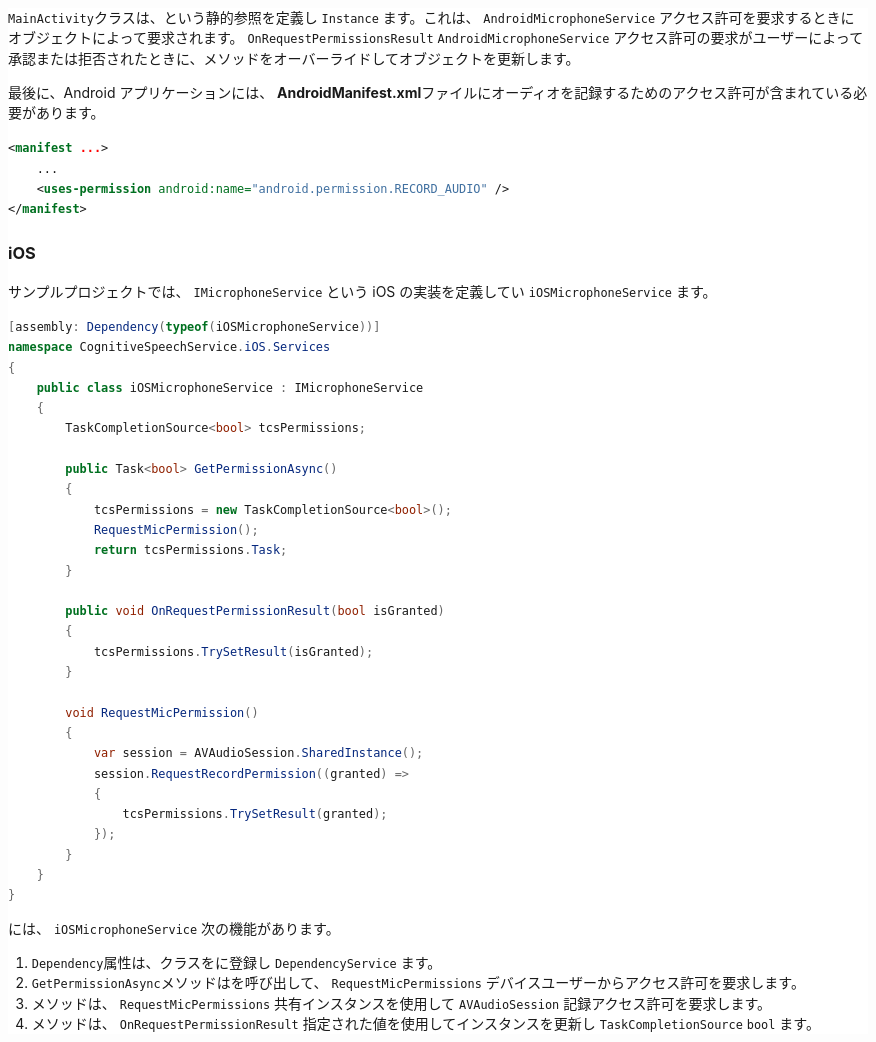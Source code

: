 `MainActivity`クラスは、という静的参照を定義し `Instance` ます。これは、 `AndroidMicrophoneService` アクセス許可を要求するときにオブジェクトによって要求されます。 `OnRequestPermissionsResult` `AndroidMicrophoneService` アクセス許可の要求がユーザーによって承認または拒否されたときに、メソッドをオーバーライドしてオブジェクトを更新します。

最後に、Android アプリケーションには、 **AndroidManifest.xml**ファイルにオーディオを記録するためのアクセス許可が含まれている必要があります。

```xml
<manifest ...>
    ...
    <uses-permission android:name="android.permission.RECORD_AUDIO" />
</manifest>
```

### <a name="ios"></a>iOS

サンプルプロジェクトでは、 `IMicrophoneService` という iOS の実装を定義してい `iOSMicrophoneService` ます。

```csharp
[assembly: Dependency(typeof(iOSMicrophoneService))]
namespace CognitiveSpeechService.iOS.Services
{
    public class iOSMicrophoneService : IMicrophoneService
    {
        TaskCompletionSource<bool> tcsPermissions;

        public Task<bool> GetPermissionAsync()
        {
            tcsPermissions = new TaskCompletionSource<bool>();
            RequestMicPermission();
            return tcsPermissions.Task;
        }

        public void OnRequestPermissionResult(bool isGranted)
        {
            tcsPermissions.TrySetResult(isGranted);
        }

        void RequestMicPermission()
        {
            var session = AVAudioSession.SharedInstance();
            session.RequestRecordPermission((granted) =>
            {
                tcsPermissions.TrySetResult(granted);
            });
        }
    }
}
```

には、 `iOSMicrophoneService` 次の機能があります。

1. `Dependency`属性は、クラスをに登録し `DependencyService` ます。
1. `GetPermissionAsync`メソッドはを呼び出して、 `RequestMicPermissions` デバイスユーザーからアクセス許可を要求します。
1. メソッドは、 `RequestMicPermissions` 共有インスタンスを使用して `AVAudioSession` 記録アクセス許可を要求します。
1. メソッドは、 `OnRequestPermissionResult` 指定された値を使用してインスタンスを更新し `TaskCompletionSource` `bool` ます。
